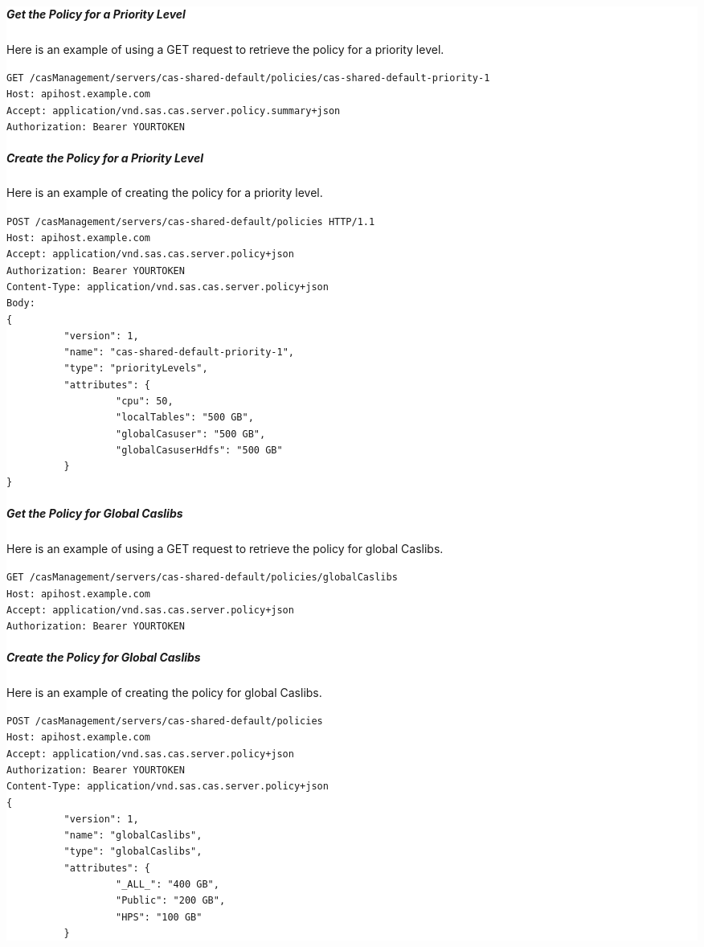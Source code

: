 
##### <a name='GetthePolicyforaPriorityLevel'>Get the Policy for a Priority Level</a>
Here is an example of using a GET request to retrieve the policy for a priority level.

```
GET /casManagement/servers/cas-shared-default/policies/cas-shared-default-priority-1
Host: apihost.example.com
Accept: application/vnd.sas.cas.server.policy.summary+json
Authorization: Bearer YOURTOKEN
```


##### <a name='CreatethePolicyforaPriorityLevel'>Create the Policy for a Priority Level</a>
Here is an example of creating the policy for a priority level.

```
POST /casManagement/servers/cas-shared-default/policies HTTP/1.1
Host: apihost.example.com
Accept: application/vnd.sas.cas.server.policy+json
Authorization: Bearer YOURTOKEN
Content-Type: application/vnd.sas.cas.server.policy+json
Body:
{
          "version": 1,
          "name": "cas-shared-default-priority-1",
          "type": "priorityLevels",
          "attributes": {
                   "cpu": 50,
                   "localTables": "500 GB",
                   "globalCasuser": "500 GB",
                   "globalCasuserHdfs": "500 GB"
          }
}
```


##### <a name='GetthePolicyforGlobalCaslibs'>Get the Policy for Global Caslibs</a>
Here is an example of using a GET request to retrieve the policy for global Caslibs.

```
GET /casManagement/servers/cas-shared-default/policies/globalCaslibs
Host: apihost.example.com
Accept: application/vnd.sas.cas.server.policy+json
Authorization: Bearer YOURTOKEN
```


##### <a name='CreatethePolicyforGlobalCaslibs'>Create the Policy for Global Caslibs</a>
Here is an example of creating the policy for global Caslibs.

```
POST /casManagement/servers/cas-shared-default/policies
Host: apihost.example.com
Accept: application/vnd.sas.cas.server.policy+json
Authorization: Bearer YOURTOKEN
Content-Type: application/vnd.sas.cas.server.policy+json
{
          "version": 1,
          "name": "globalCaslibs",
          "type": "globalCaslibs",
          "attributes": {
                   "_ALL_": "400 GB",
                   "Public": "200 GB",
                   "HPS": "100 GB"
          }
```